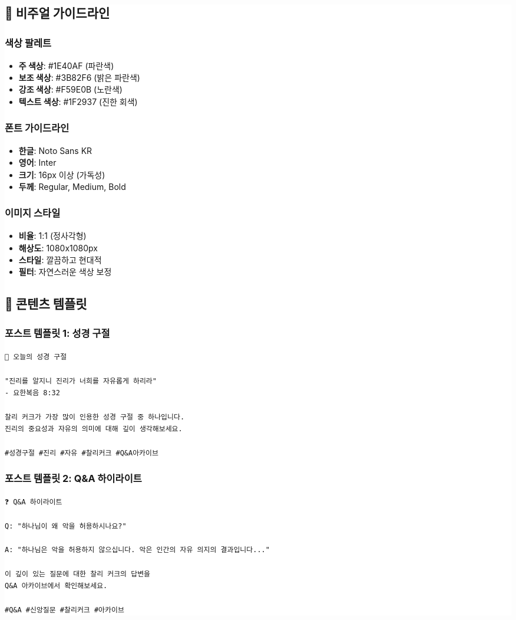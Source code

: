 ## 🎨 비주얼 가이드라인

### 색상 팔레트
- **주 색상**: #1E40AF (파란색)
- **보조 색상**: #3B82F6 (밝은 파란색)
- **강조 색상**: #F59E0B (노란색)
- **텍스트 색상**: #1F2937 (진한 회색)

### 폰트 가이드라인
- **한글**: Noto Sans KR
- **영어**: Inter
- **크기**: 16px 이상 (가독성)
- **두께**: Regular, Medium, Bold

### 이미지 스타일
- **비율**: 1:1 (정사각형)
- **해상도**: 1080x1080px
- **스타일**: 깔끔하고 현대적
- **필터**: 자연스러운 색상 보정

## 📝 콘텐츠 템플릿

### 포스트 템플릿 1: 성경 구절
```
📖 오늘의 성경 구절

"진리를 알지니 진리가 너희를 자유롭게 하리라"
- 요한복음 8:32

찰리 커크가 가장 많이 인용한 성경 구절 중 하나입니다. 
진리의 중요성과 자유의 의미에 대해 깊이 생각해보세요.

#성경구절 #진리 #자유 #찰리커크 #Q&A아카이브
```

### 포스트 템플릿 2: Q&A 하이라이트
```
❓ Q&A 하이라이트

Q: "하나님이 왜 악을 허용하시나요?"

A: "하나님은 악을 허용하지 않으십니다. 악은 인간의 자유 의지의 결과입니다..."

이 깊이 있는 질문에 대한 찰리 커크의 답변을 
Q&A 아카이브에서 확인해보세요.

#Q&A #신앙질문 #찰리커크 #아카이브
```
